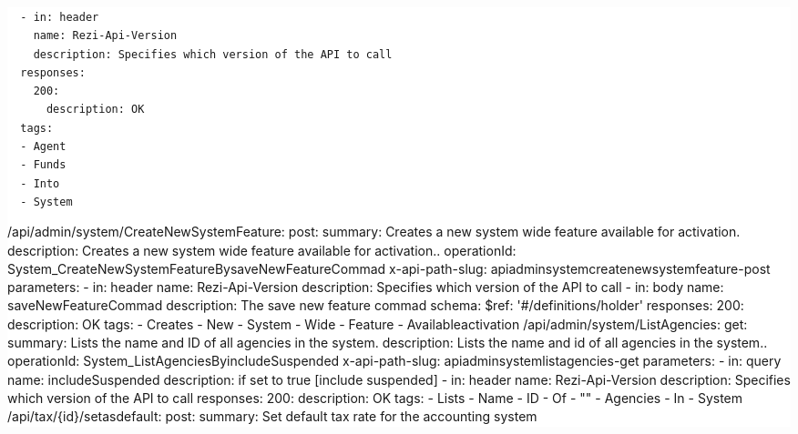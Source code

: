       - in: header
        name: Rezi-Api-Version
        description: Specifies which version of the API to call
      responses:
        200:
          description: OK
      tags:
      - Agent
      - Funds
      - Into
      - System
  /api/admin/system/CreateNewSystemFeature:
    post:
      summary: Creates a new system wide feature available for activation.
      description: Creates a new system wide feature available for activation..
      operationId: System_CreateNewSystemFeatureBysaveNewFeatureCommad
      x-api-path-slug: apiadminsystemcreatenewsystemfeature-post
      parameters:
      - in: header
        name: Rezi-Api-Version
        description: Specifies which version of the API to call
      - in: body
        name: saveNewFeatureCommad
        description: The save new feature commad
        schema:
          $ref: '#/definitions/holder'
      responses:
        200:
          description: OK
      tags:
      - Creates
      - New
      - System
      - Wide
      - Feature
      - Availableactivation
  /api/admin/system/ListAgencies:
    get:
      summary: Lists the name and ID of all agencies in the system.
      description: Lists the name and id of all agencies in the system..
      operationId: System_ListAgenciesByincludeSuspended
      x-api-path-slug: apiadminsystemlistagencies-get
      parameters:
      - in: query
        name: includeSuspended
        description: if set to true [include suspended]
      - in: header
        name: Rezi-Api-Version
        description: Specifies which version of the API to call
      responses:
        200:
          description: OK
      tags:
      - Lists
      - Name
      - ID
      - Of
      - ""
      - Agencies
      - In
      - System
  /api/tax/{id}/setasdefault:
    post:
      summary: Set default tax rate for the accounting system